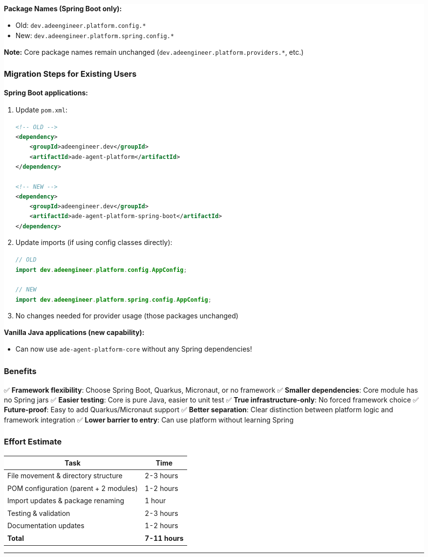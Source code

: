 **Package Names (Spring Boot only):**
- Old: `dev.adeengineer.platform.config.*`
- New: `dev.adeengineer.platform.spring.config.*`

**Note:** Core package names remain unchanged (`dev.adeengineer.platform.providers.*`, etc.)

### Migration Steps for Existing Users

**Spring Boot applications:**
1. Update `pom.xml`:
   ```xml
   <!-- OLD -->
   <dependency>
       <groupId>adeengineer.dev</groupId>
       <artifactId>ade-agent-platform</artifactId>
   </dependency>

   <!-- NEW -->
   <dependency>
       <groupId>adeengineer.dev</groupId>
       <artifactId>ade-agent-platform-spring-boot</artifactId>
   </dependency>
   ```

2. Update imports (if using config classes directly):
   ```java
   // OLD
   import dev.adeengineer.platform.config.AppConfig;

   // NEW
   import dev.adeengineer.platform.spring.config.AppConfig;
   ```

3. No changes needed for provider usage (those packages unchanged)

**Vanilla Java applications (new capability):**
- Can now use `ade-agent-platform-core` without any Spring dependencies!

### Benefits

✅ **Framework flexibility**: Choose Spring Boot, Quarkus, Micronaut, or no framework
✅ **Smaller dependencies**: Core module has no Spring jars
✅ **Easier testing**: Core is pure Java, easier to unit test
✅ **True infrastructure-only**: No forced framework choice
✅ **Future-proof**: Easy to add Quarkus/Micronaut support
✅ **Better separation**: Clear distinction between platform logic and framework integration
✅ **Lower barrier to entry**: Can use platform without learning Spring

### Effort Estimate

| Task | Time |
|------|------|
| File movement & directory structure | 2-3 hours |
| POM configuration (parent + 2 modules) | 1-2 hours |
| Import updates & package renaming | 1 hour |
| Testing & validation | 2-3 hours |
| Documentation updates | 1-2 hours |
| **Total** | **7-11 hours** |

---
